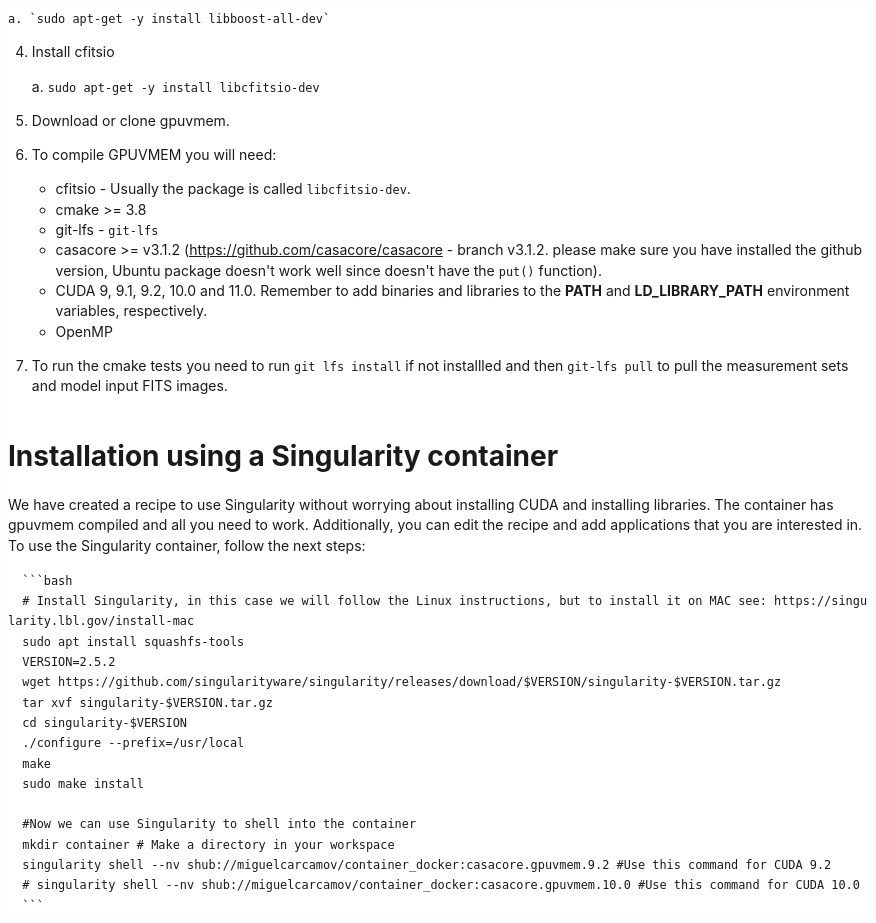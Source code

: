     a. `sudo apt-get -y install libboost-all-dev`

4. Install cfitsio

    a. `sudo apt-get -y install libcfitsio-dev`

5. Download or clone gpuvmem.

6. To compile GPUVMEM you will need:

   - cfitsio - Usually the package is called `libcfitsio-dev`.
   - cmake >= 3.8
   - git-lfs - `git-lfs`
   - casacore >= v3.1.2 (<https://github.com/casacore/casacore> - branch v3.1.2. please make sure you have installed the github version, Ubuntu package doesn't work well since doesn't have the `put()` function).
   - CUDA 9, 9.1, 9.2, 10.0 and 11.0. Remember to add binaries and libraries to the **PATH** and **LD_LIBRARY_PATH** environment variables, respectively.
   - OpenMP

7. To run the cmake tests you need to run `git lfs install` if not installled and then `git-lfs pull` to pull the measurement sets and model input FITS images.

# Installation using a Singularity container

We have created a recipe to use Singularity without worrying about installing CUDA and installing libraries. The container has gpuvmem compiled and all you need to work. Additionally, you can edit the recipe and add applications that you are interested in. To use the Singularity container, follow the next steps:

      ```bash
      # Install Singularity, in this case we will follow the Linux instructions, but to install it on MAC see: https://singularity.lbl.gov/install-mac
      sudo apt install squashfs-tools
      VERSION=2.5.2
      wget https://github.com/singularityware/singularity/releases/download/$VERSION/singularity-$VERSION.tar.gz
      tar xvf singularity-$VERSION.tar.gz
      cd singularity-$VERSION
      ./configure --prefix=/usr/local
      make
      sudo make install

      #Now we can use Singularity to shell into the container
      mkdir container # Make a directory in your workspace
      singularity shell --nv shub://miguelcarcamov/container_docker:casacore.gpuvmem.9.2 #Use this command for CUDA 9.2
      # singularity shell --nv shub://miguelcarcamov/container_docker:casacore.gpuvmem.10.0 #Use this command for CUDA 10.0
      ```
